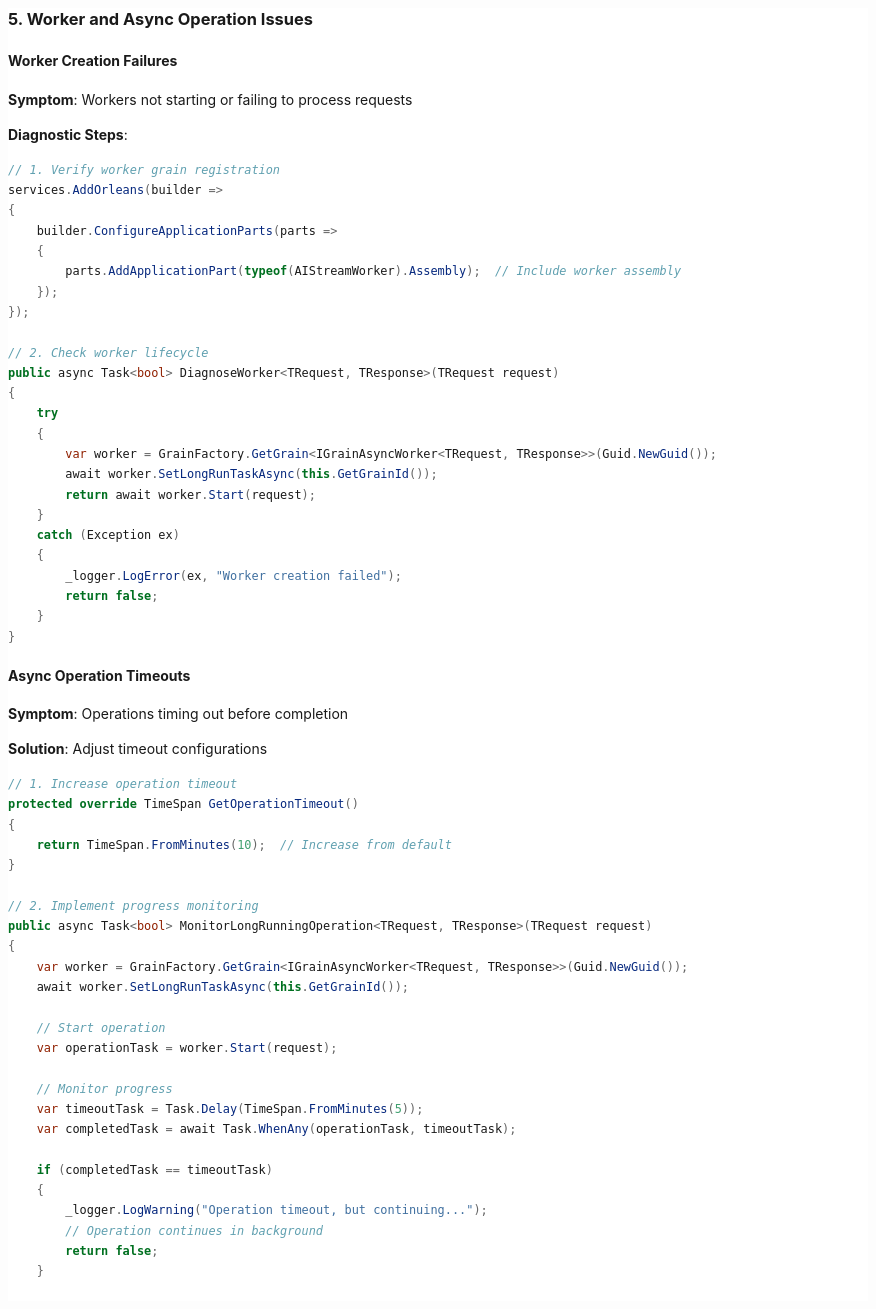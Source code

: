 ### 5. Worker and Async Operation Issues

#### Worker Creation Failures
**Symptom**: Workers not starting or failing to process requests

**Diagnostic Steps**:
```csharp
// 1. Verify worker grain registration
services.AddOrleans(builder =>
{
    builder.ConfigureApplicationParts(parts =>
    {
        parts.AddApplicationPart(typeof(AIStreamWorker).Assembly);  // Include worker assembly
    });
});

// 2. Check worker lifecycle
public async Task<bool> DiagnoseWorker<TRequest, TResponse>(TRequest request)
{
    try
    {
        var worker = GrainFactory.GetGrain<IGrainAsyncWorker<TRequest, TResponse>>(Guid.NewGuid());
        await worker.SetLongRunTaskAsync(this.GetGrainId());
        return await worker.Start(request);
    }
    catch (Exception ex)
    {
        _logger.LogError(ex, "Worker creation failed");
        return false;
    }
}
```

#### Async Operation Timeouts
**Symptom**: Operations timing out before completion

**Solution**: Adjust timeout configurations
```csharp
// 1. Increase operation timeout
protected override TimeSpan GetOperationTimeout()
{
    return TimeSpan.FromMinutes(10);  // Increase from default
}

// 2. Implement progress monitoring
public async Task<bool> MonitorLongRunningOperation<TRequest, TResponse>(TRequest request)
{
    var worker = GrainFactory.GetGrain<IGrainAsyncWorker<TRequest, TResponse>>(Guid.NewGuid());
    await worker.SetLongRunTaskAsync(this.GetGrainId());
    
    // Start operation
    var operationTask = worker.Start(request);
    
    // Monitor progress
    var timeoutTask = Task.Delay(TimeSpan.FromMinutes(5));
    var completedTask = await Task.WhenAny(operationTask, timeoutTask);
    
    if (completedTask == timeoutTask)
    {
        _logger.LogWarning("Operation timeout, but continuing...");
        // Operation continues in background
        return false;
    }
    
```
